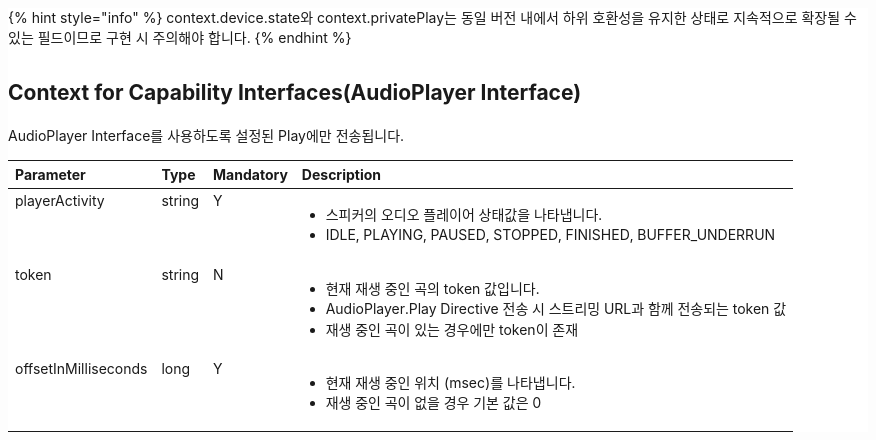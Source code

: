 {% hint style="info" %}
context.device.state와 context.privatePlay는 동일 버전 내에서 하위 호환성을 유지한 상태로 지속적으로 확장될 수 있는 필드이므로 구현 시 주의해야 합니다.
{% endhint %}

## Context for Capability Interfaces\(AudioPlayer Interface\)

AudioPlayer Interface를 사용하도록 설정된 Play에만 전송됩니다.

<table>
  <thead>
    <tr>
      <th style="text-align:left">Parameter</th>
      <th style="text-align:left">Type</th>
      <th style="text-align:left">Mandatory</th>
      <th style="text-align:left">Description</th>
    </tr>
  </thead>
  <tbody>
    <tr>
      <td style="text-align:left">playerActivity</td>
      <td style="text-align:left">string</td>
      <td style="text-align:left">Y</td>
      <td style="text-align:left">
        <ul>
          <li>&#xC2A4;&#xD53C;&#xCEE4;&#xC758; &#xC624;&#xB514;&#xC624; &#xD50C;&#xB808;&#xC774;&#xC5B4;
            &#xC0C1;&#xD0DC;&#xAC12;&#xC744; &#xB098;&#xD0C0;&#xB0C5;&#xB2C8;&#xB2E4;.</li>
          <li>IDLE, PLAYING, PAUSED, STOPPED, FINISHED, BUFFER_UNDERRUN</li>
        </ul>
      </td>
    </tr>
    <tr>
      <td style="text-align:left">token</td>
      <td style="text-align:left">string</td>
      <td style="text-align:left">N</td>
      <td style="text-align:left">
        <ul>
          <li>&#xD604;&#xC7AC; &#xC7AC;&#xC0DD; &#xC911;&#xC778; &#xACE1;&#xC758; token
            &#xAC12;&#xC785;&#xB2C8;&#xB2E4;.</li>
          <li>AudioPlayer.Play Directive &#xC804;&#xC1A1; &#xC2DC; &#xC2A4;&#xD2B8;&#xB9AC;&#xBC0D;
            URL&#xACFC; &#xD568;&#xAED8; &#xC804;&#xC1A1;&#xB418;&#xB294; token &#xAC12;</li>
          <li>&#xC7AC;&#xC0DD; &#xC911;&#xC778; &#xACE1;&#xC774; &#xC788;&#xB294; &#xACBD;&#xC6B0;&#xC5D0;&#xB9CC;
            token&#xC774; &#xC874;&#xC7AC;</li>
        </ul>
      </td>
    </tr>
    <tr>
      <td style="text-align:left">offsetInMilliseconds</td>
      <td style="text-align:left">long</td>
      <td style="text-align:left">Y</td>
      <td style="text-align:left">
        <ul>
          <li>&#xD604;&#xC7AC; &#xC7AC;&#xC0DD; &#xC911;&#xC778; &#xC704;&#xCE58; (msec)&#xB97C;
            &#xB098;&#xD0C0;&#xB0C5;&#xB2C8;&#xB2E4;.</li>
          <li>&#xC7AC;&#xC0DD; &#xC911;&#xC778; &#xACE1;&#xC774; &#xC5C6;&#xC744; &#xACBD;&#xC6B0;
            &#xAE30;&#xBCF8; &#xAC12;&#xC740; 0</li>
        </ul>
      </td>
    </tr>
  </tbody>
</table>
